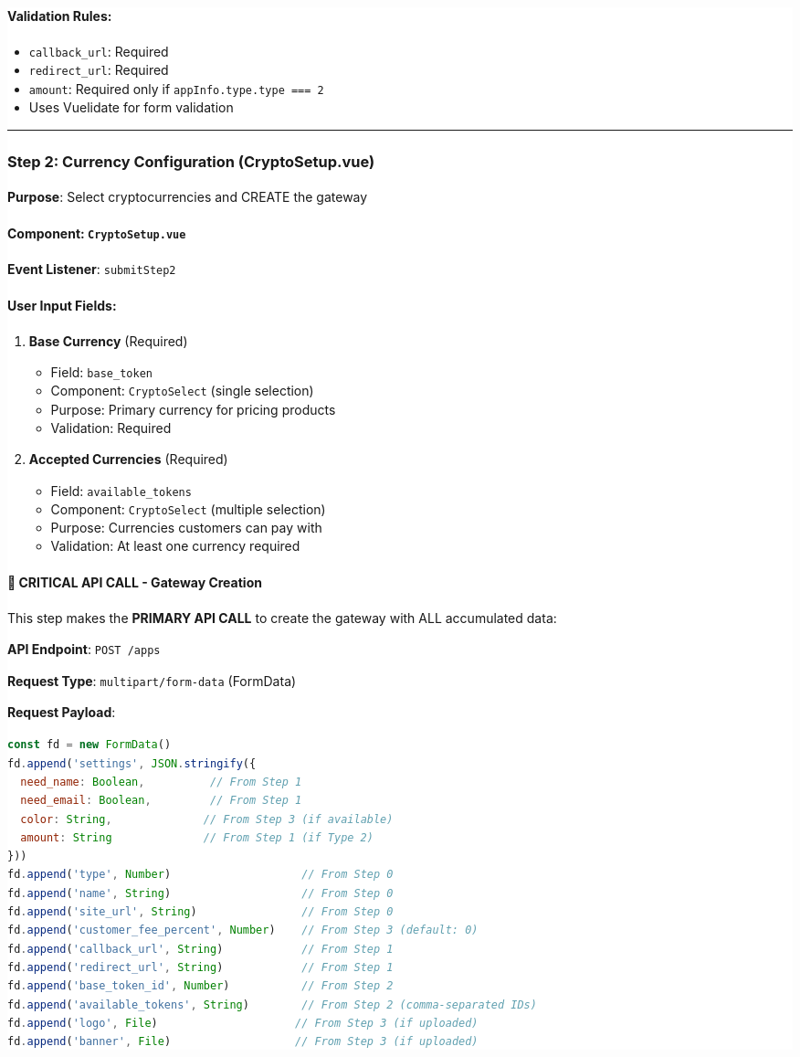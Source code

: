 #### Validation Rules:
- `callback_url`: Required
- `redirect_url`: Required
- `amount`: Required only if `appInfo.type.type === 2`
- Uses Vuelidate for form validation

---

### Step 2: Currency Configuration (CryptoSetup.vue)
**Purpose**: Select cryptocurrencies and CREATE the gateway

#### Component: `CryptoSetup.vue`
**Event Listener**: `submitStep2`

#### User Input Fields:
1. **Base Currency** (Required)
   - Field: `base_token`
   - Component: `CryptoSelect` (single selection)
   - Purpose: Primary currency for pricing products
   - Validation: Required

2. **Accepted Currencies** (Required)
   - Field: `available_tokens`
   - Component: `CryptoSelect` (multiple selection)
   - Purpose: Currencies customers can pay with
   - Validation: At least one currency required

#### 🚨 CRITICAL API CALL - Gateway Creation
This step makes the **PRIMARY API CALL** to create the gateway with ALL accumulated data:

**API Endpoint**: `POST /apps`

**Request Type**: `multipart/form-data` (FormData)

**Request Payload**:
```javascript
const fd = new FormData()
fd.append('settings', JSON.stringify({
  need_name: Boolean,          // From Step 1
  need_email: Boolean,         // From Step 1
  color: String,              // From Step 3 (if available)
  amount: String              // From Step 1 (if Type 2)
}))
fd.append('type', Number)                    // From Step 0
fd.append('name', String)                    // From Step 0
fd.append('site_url', String)                // From Step 0
fd.append('customer_fee_percent', Number)    // From Step 3 (default: 0)
fd.append('callback_url', String)            // From Step 1
fd.append('redirect_url', String)            // From Step 1
fd.append('base_token_id', Number)           // From Step 2
fd.append('available_tokens', String)        // From Step 2 (comma-separated IDs)
fd.append('logo', File)                     // From Step 3 (if uploaded)
fd.append('banner', File)                   // From Step 3 (if uploaded)
```
